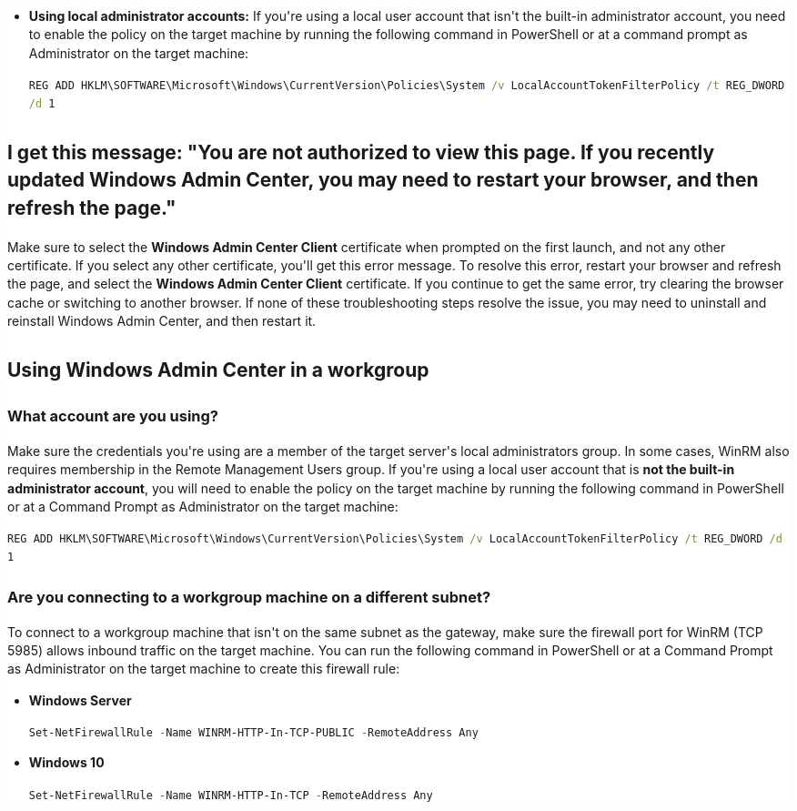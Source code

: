 - **Using local administrator accounts:** If you're using a local user account that isn't the built-in administrator account, you need to enable the policy on the target machine by running the following command in PowerShell or at a command prompt as Administrator on the target machine:

    ```cmd
    REG ADD HKLM\SOFTWARE\Microsoft\Windows\CurrentVersion\Policies\System /v LocalAccountTokenFilterPolicy /t REG_DWORD /d 1
    ```

## I get this message: "You are not authorized to view this page. If you recently updated Windows Admin Center, you may need to restart your browser, and then refresh the page."

Make sure to select the **Windows Admin Center Client** certificate when prompted on the first launch, and not any other certificate. If you select any other certificate, you'll get this error message. To resolve this error, restart your browser and refresh the page, and select the **Windows Admin Center Client** certificate. If you continue to get the same error, try clearing the browser cache or switching to another browser. If none of these troubleshooting steps resolve the issue, you may need to uninstall and reinstall Windows Admin Center, and then restart it.

## Using Windows Admin Center in a workgroup

### What account are you using?

Make sure the credentials you're using are a member of the target server's local administrators group. In some cases, WinRM also requires membership in the Remote Management Users group. If you're using a local user account that is **not the built-in administrator account**, you will need to enable the policy on the target machine by running the following command in PowerShell or at a Command Prompt as Administrator on the target machine:

```cmd
REG ADD HKLM\SOFTWARE\Microsoft\Windows\CurrentVersion\Policies\System /v LocalAccountTokenFilterPolicy /t REG_DWORD /d 1
```

### Are you connecting to a workgroup machine on a different subnet?

To connect to a workgroup machine that isn't on the same subnet as the gateway, make sure the firewall port for WinRM (TCP 5985) allows inbound traffic on the target machine. You can run the following command in PowerShell or at a Command Prompt as Administrator on the target machine to create this firewall rule:

- **Windows Server**

    ```powershell
    Set-NetFirewallRule -Name WINRM-HTTP-In-TCP-PUBLIC -RemoteAddress Any
    ```

- **Windows 10**

    ```powershell
    Set-NetFirewallRule -Name WINRM-HTTP-In-TCP -RemoteAddress Any
    ```
